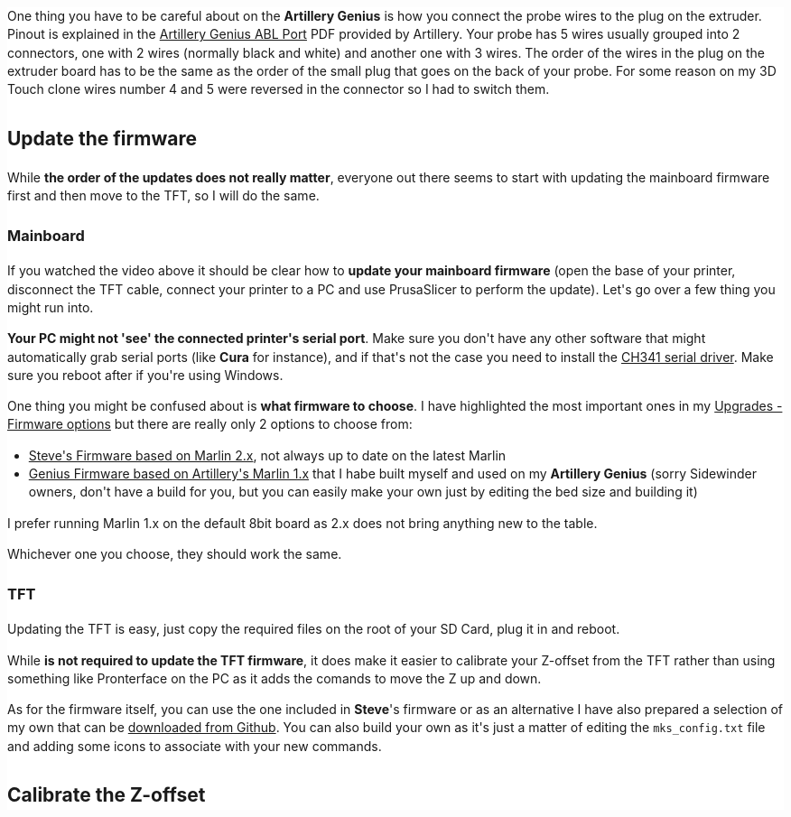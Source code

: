 One thing you have to be careful about on the **Artillery Genius** is how you connect the probe wires to the plug on the extruder. Pinout is explained in the [Artillery Genius ABL Port](/doc/20191025145855-ABL_Pins.pdf) PDF provided by Artillery. Your probe has 5 wires usually grouped into 2 connectors, one with 2 wires (normally black and white) and another one with 3 wires. The order of the wires in the plug on the extruder board has to be the same as the order of the small plug that goes on the back of your probe. For some reason on my 3D Touch clone wires number 4 and 5 were reversed in the connector so I had to switch them.

## Update the firmware

While **the order of the updates does not really matter**, everyone out there seems to start with updating the mainboard firmware first and then move to the TFT, so I will do the same.

### Mainboard

If you watched the video above it should be clear how to **update your mainboard firmware** (open the base of your printer, disconnect the TFT cable, connect your printer to a PC and use PrusaSlicer to perform the update). Let's go over a few thing you might run into.

**Your PC might not 'see' the connected printer's serial port**. Make sure you don't have any other software that might automatically grab serial ports (like **Cura** for instance), and if that's not the case you need to install the [CH341 serial driver](http://www.wch-ic.com/downloads/CH341SER_EXE.html). Make sure you reboot after if you're using Windows.

One thing you might be confused about is **what firmware to choose**. I have highlighted the most important ones in my [Upgrades - Firmware options](/upgrades.html#firmware-options) but there are really only 2 options to choose from:
- [Steve's Firmware based on Marlin 2.x](https://pretendprusa.co.uk/), not always up to date on the latest Marlin
- [Genius Firmware based on Artillery's Marlin 1.x](https://github.com/kind3r/genius-firmware/releases) that I habe built myself and used on my **Artillery Genius** (sorry Sidewinder owners, don't have a build for you, but you can easily make your own just by editing the bed size and building it)

I prefer running Marlin 1.x on the default 8bit board as 2.x does not bring anything new to the table.

Whichever one you choose, they should work the same.

### TFT

Updating the TFT is easy, just copy the required files on the root of your SD Card, plug it in and reboot.

While **is not required to update the TFT firmware**, it does make it easier to calibrate your Z-offset from the TFT rather than using something like Pronterface on the PC as it adds the comands to move the Z up and down.

As for the firmware itself, you can use the one included in **Steve**'s firmware or as an alternative I have also prepared a selection of my own that can be [downloaded from Github](https://github.com/kind3r/genius-tft-firmware). You can also build your own as it's just a matter of editing the `mks_config.txt` file and adding some icons to associate with your new commands.

## Calibrate the Z-offset
